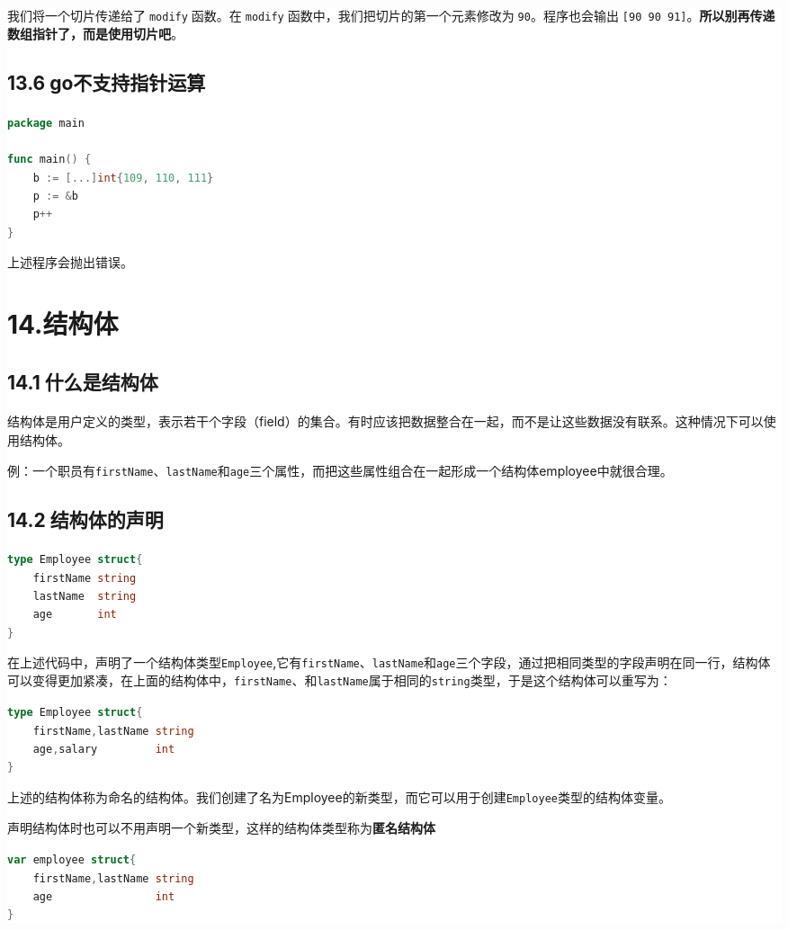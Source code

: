 我们将一个切片传递给了 `modify` 函数。在 `modify` 函数中，我们把切片的第一个元素修改为 `90`。程序也会输出 `[90 90 91]`。**所以别再传递数组指针了，而是使用切片吧**。

## 13.6 go不支持指针运算

```go
package main

func main() {  
    b := [...]int{109, 110, 111}
    p := &b
    p++
}
```

上述程序会抛出错误。

# 14.结构体

## 14.1 什么是结构体

结构体是用户定义的类型，表示若干个字段（field）的集合。有时应该把数据整合在一起，而不是让这些数据没有联系。这种情况下可以使用结构体。

例：一个职员有`firstName`、`lastName`和`age`三个属性，而把这些属性组合在一起形成一个结构体employee中就很合理。

## 14.2 结构体的声明

```go
type Employee struct{
    firstName string
    lastName  string
    age       int
}
```

在上述代码中，声明了一个结构体类型`Employee`,它有`firstName`、`lastName`和`age`三个字段，通过把相同类型的字段声明在同一行，结构体可以变得更加紧凑，在上面的结构体中，`firstName`、和`lastName`属于相同的`string`类型，于是这个结构体可以重写为：

```go
type Employee struct{
    firstName,lastName string
    age,salary         int
}
```

上述的结构体称为命名的结构体。我们创建了名为Employee的新类型，而它可以用于创建`Employee`类型的结构体变量。

声明结构体时也可以不用声明一个新类型，这样的结构体类型称为**匿名结构体**

```go
var employee struct{
    firstName,lastName string
    age                int
}
```
